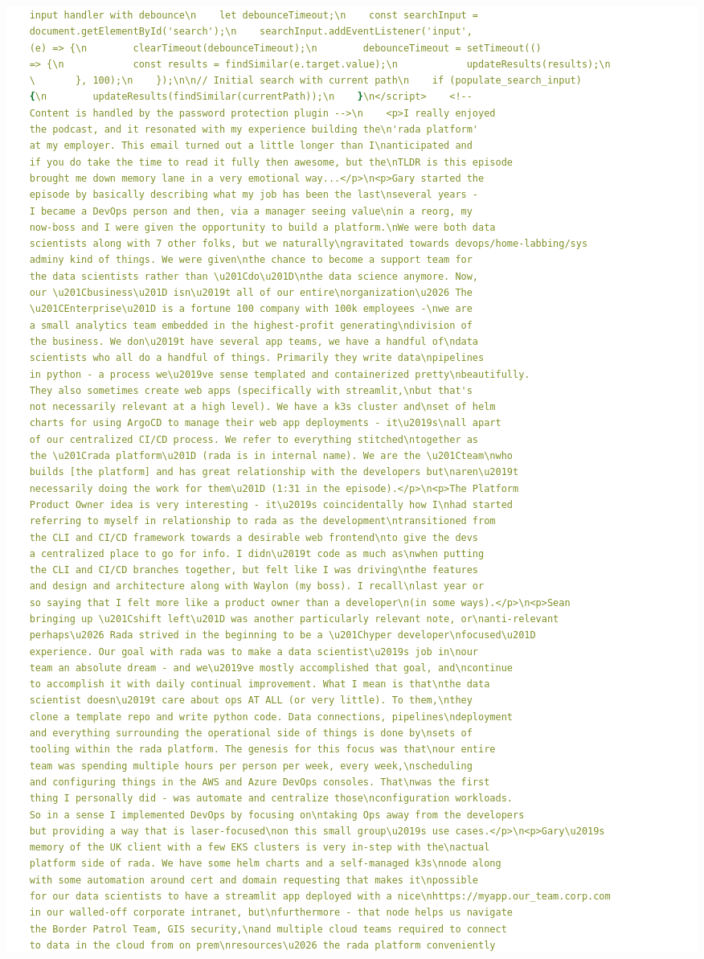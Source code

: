 ```yaml
    input handler with debounce\n    let debounceTimeout;\n    const searchInput =
    document.getElementById('search');\n    searchInput.addEventListener('input',
    (e) => {\n        clearTimeout(debounceTimeout);\n        debounceTimeout = setTimeout(()
    => {\n            const results = findSimilar(e.target.value);\n            updateResults(results);\n
    \       }, 100);\n    });\n\n// Initial search with current path\n    if (populate_search_input)
    {\n        updateResults(findSimilar(currentPath));\n    }\n</script>    <!--
    Content is handled by the password protection plugin -->\n    <p>I really enjoyed
    the podcast, and it resonated with my experience building the\n'rada platform'
    at my employer. This email turned out a little longer than I\nanticipated and
    if you do take the time to read it fully then awesome, but the\nTLDR is this episode
    brought me down memory lane in a very emotional way...</p>\n<p>Gary started the
    episode by basically describing what my job has been the last\nseveral years -
    I became a DevOps person and then, via a manager seeing value\nin a reorg, my
    now-boss and I were given the opportunity to build a platform.\nWe were both data
    scientists along with 7 other folks, but we naturally\ngravitated towards devops/home-labbing/sys
    adminy kind of things. We were given\nthe chance to become a support team for
    the data scientists rather than \u201Cdo\u201D\nthe data science anymore. Now,
    our \u201Cbusiness\u201D isn\u2019t all of our entire\norganization\u2026 The
    \u201CEnterprise\u201D is a fortune 100 company with 100k employees -\nwe are
    a small analytics team embedded in the highest-profit generating\ndivision of
    the business. We don\u2019t have several app teams, we have a handful of\ndata
    scientists who all do a handful of things. Primarily they write data\npipelines
    in python - a process we\u2019ve sense templated and containerized pretty\nbeautifully.
    They also sometimes create web apps (specifically with streamlit,\nbut that's
    not necessarily relevant at a high level). We have a k3s cluster and\nset of helm
    charts for using ArgoCD to manage their web app deployments - it\u2019s\nall apart
    of our centralized CI/CD process. We refer to everything stitched\ntogether as
    the \u201Crada platform\u201D (rada is in internal name). We are the \u201Cteam\nwho
    builds [the platform] and has great relationship with the developers but\naren\u2019t
    necessarily doing the work for them\u201D (1:31 in the episode).</p>\n<p>The Platform
    Product Owner idea is very interesting - it\u2019s coincidentally how I\nhad started
    referring to myself in relationship to rada as the development\ntransitioned from
    the CLI and CI/CD framework towards a desirable web frontend\nto give the devs
    a centralized place to go for info. I didn\u2019t code as much as\nwhen putting
    the CLI and CI/CD branches together, but felt like I was driving\nthe features
    and design and architecture along with Waylon (my boss). I recall\nlast year or
    so saying that I felt more like a product owner than a developer\n(in some ways).</p>\n<p>Sean
    bringing up \u201Cshift left\u201D was another particularly relevant note, or\nanti-relevant
    perhaps\u2026 Rada strived in the beginning to be a \u201Chyper developer\nfocused\u201D
    experience. Our goal with rada was to make a data scientist\u2019s job in\nour
    team an absolute dream - and we\u2019ve mostly accomplished that goal, and\ncontinue
    to accomplish it with daily continual improvement. What I mean is that\nthe data
    scientist doesn\u2019t care about ops AT ALL (or very little). To them,\nthey
    clone a template repo and write python code. Data connections, pipelines\ndeployment
    and everything surrounding the operational side of things is done by\nsets of
    tooling within the rada platform. The genesis for this focus was that\nour entire
    team was spending multiple hours per person per week, every week,\nscheduling
    and configuring things in the AWS and Azure DevOps consoles. That\nwas the first
    thing I personally did - was automate and centralize those\nconfiguration workloads.
    So in a sense I implemented DevOps by focusing on\ntaking Ops away from the developers
    but providing a way that is laser-focused\non this small group\u2019s use cases.</p>\n<p>Gary\u2019s
    memory of the UK client with a few EKS clusters is very in-step with the\nactual
    platform side of rada. We have some helm charts and a self-managed k3s\nnode along
    with some automation around cert and domain requesting that makes it\npossible
    for our data scientists to have a streamlit app deployed with a nice\nhttps://myapp.our_team.corp.com
    in our walled-off corporate intranet, but\nfurthermore - that node helps us navigate
    the Border Patrol Team, GIS security,\nand multiple cloud teams required to connect
    to data in the cloud from on prem\nresources\u2026 the rada platform conveniently
```